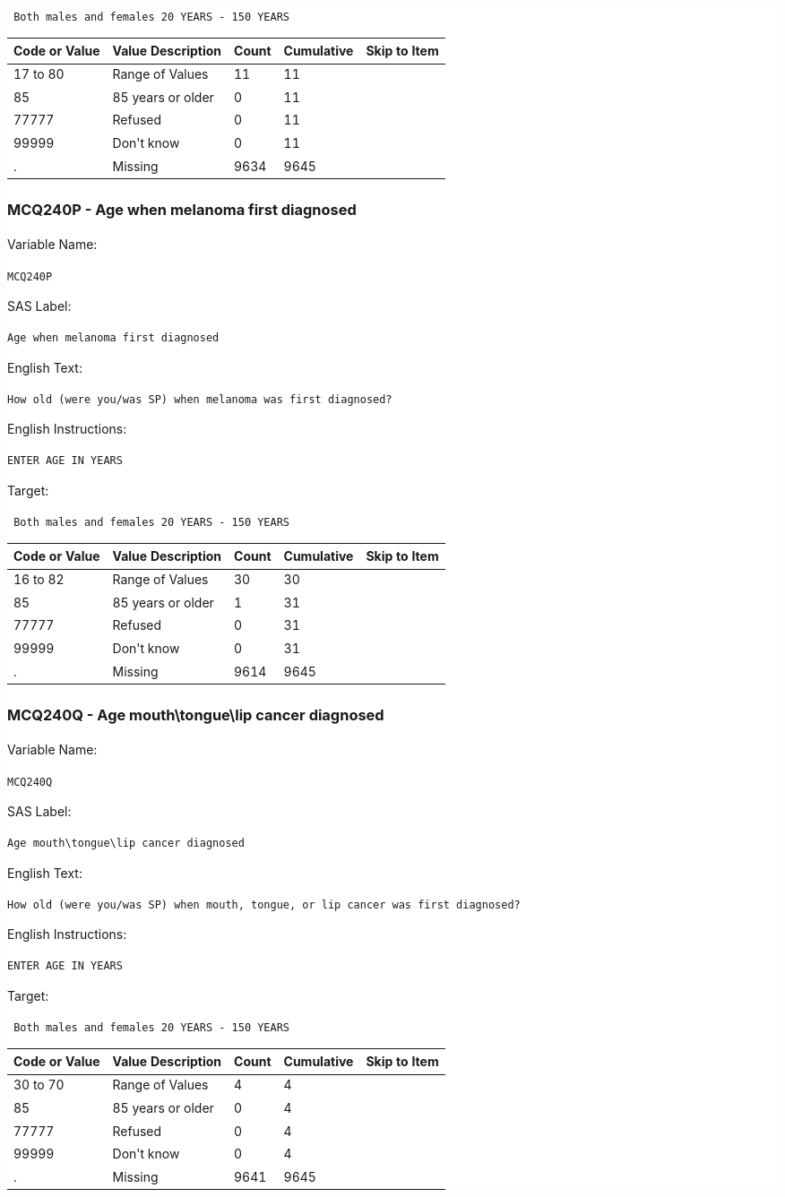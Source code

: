      Both males and females 20 YEARS - 150 YEARS
Code or Value | Value Description | Count | Cumulative | Skip to Item  
---|---|---|---|---  
17 to 80 | Range of Values | 11 | 11 |   
85 | 85 years or older | 0 | 11 |   
77777 | Refused | 0 | 11 |   
99999 | Don't know | 0 | 11 |   
. | Missing | 9634 | 9645 |   
  
### MCQ240P - Age when melanoma first diagnosed

Variable Name:

    MCQ240P
SAS Label:

    Age when melanoma first diagnosed
English Text:

    How old (were you/was SP) when melanoma was first diagnosed?
English Instructions:

    ENTER AGE IN YEARS
Target:

     Both males and females 20 YEARS - 150 YEARS
Code or Value | Value Description | Count | Cumulative | Skip to Item  
---|---|---|---|---  
16 to 82 | Range of Values | 30 | 30 |   
85 | 85 years or older | 1 | 31 |   
77777 | Refused | 0 | 31 |   
99999 | Don't know | 0 | 31 |   
. | Missing | 9614 | 9645 |   
  
### MCQ240Q - Age mouth\tongue\lip cancer diagnosed

Variable Name:

    MCQ240Q
SAS Label:

    Age mouth\tongue\lip cancer diagnosed
English Text:

    How old (were you/was SP) when mouth, tongue, or lip cancer was first diagnosed?
English Instructions:

    ENTER AGE IN YEARS
Target:

     Both males and females 20 YEARS - 150 YEARS
Code or Value | Value Description | Count | Cumulative | Skip to Item  
---|---|---|---|---  
30 to 70 | Range of Values | 4 | 4 |   
85 | 85 years or older | 0 | 4 |   
77777 | Refused | 0 | 4 |   
99999 | Don't know | 0 | 4 |   
. | Missing | 9641 | 9645 |   
  